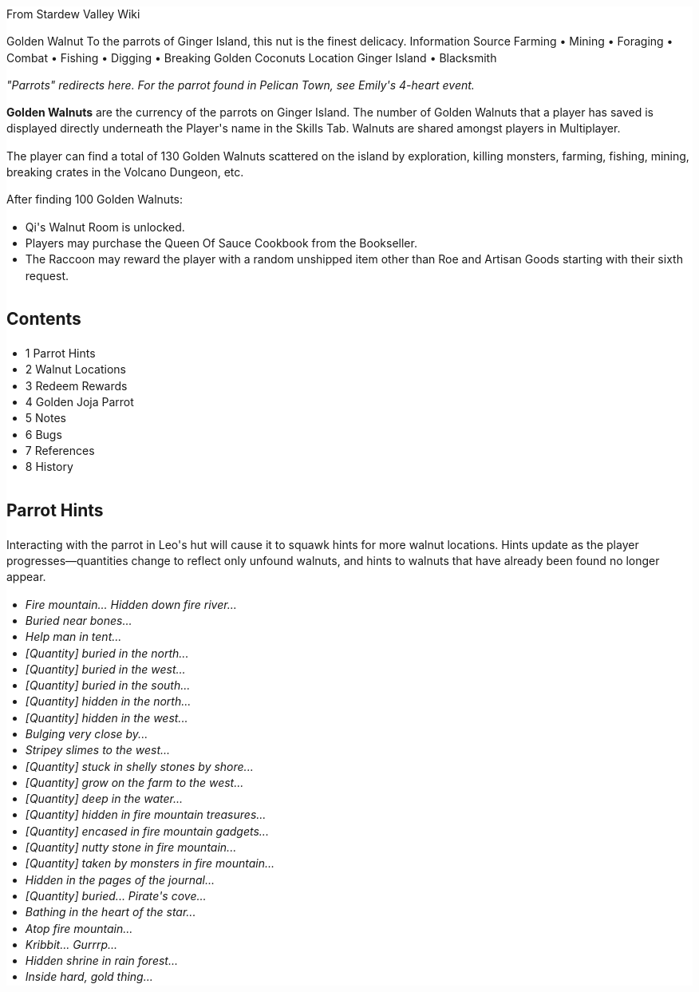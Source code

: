 From Stardew Valley Wiki

Golden Walnut To the parrots of Ginger Island, this nut is the finest delicacy. Information Source Farming • Mining • Foraging • Combat • Fishing • Digging • Breaking Golden Coconuts Location Ginger Island • Blacksmith

*"Parrots" redirects here. For the parrot found in Pelican Town, see Emily's 4-heart event.*

**Golden Walnuts** are the currency of the parrots on Ginger Island. The number of Golden Walnuts that a player has saved is displayed directly underneath the Player's name in the Skills Tab. Walnuts are shared amongst players in Multiplayer.

The player can find a total of 130 Golden Walnuts scattered on the island by exploration, killing monsters, farming, fishing, mining, breaking crates in the Volcano Dungeon, etc.

After finding 100 Golden Walnuts:

- Qi's Walnut Room is unlocked.
- Players may purchase the Queen Of Sauce Cookbook from the Bookseller.
- The Raccoon may reward the player with a random unshipped item other than Roe and Artisan Goods starting with their sixth request.

## Contents

- 1 Parrot Hints
- 2 Walnut Locations
- 3 Redeem Rewards
- 4 Golden Joja Parrot
- 5 Notes
- 6 Bugs
- 7 References
- 8 History

## Parrot Hints

Interacting with the parrot in Leo's hut will cause it to squawk hints for more walnut locations. Hints update as the player progresses—quantities change to reflect only unfound walnuts, and hints to walnuts that have already been found no longer appear.

- *Fire mountain... Hidden down fire river...*
- *Buried near bones...*
- *Help man in tent...*
- *\[Quantity] buried in the north...*
- *\[Quantity] buried in the west...*
- *\[Quantity] buried in the south...*
- *\[Quantity] hidden in the north...*
- *\[Quantity] hidden in the west...*
- *Bulging very close by...*
- *Stripey slimes to the west...*
- *\[Quantity] stuck in shelly stones by shore...*
- *\[Quantity] grow on the farm to the west...*
- *\[Quantity] deep in the water...*
- *\[Quantity] hidden in fire mountain treasures...*
- *\[Quantity] encased in fire mountain gadgets...*
- *\[Quantity] nutty stone in fire mountain...*
- *\[Quantity] taken by monsters in fire mountain...*
- *Hidden in the pages of the journal...*
- *\[Quantity] buried... Pirate's cove...*
- *Bathing in the heart of the star...*
- *Atop fire mountain...*
- *Kribbit... Gurrrp...*
- *Hidden shrine in rain forest...*
- *Inside hard, gold thing...*
